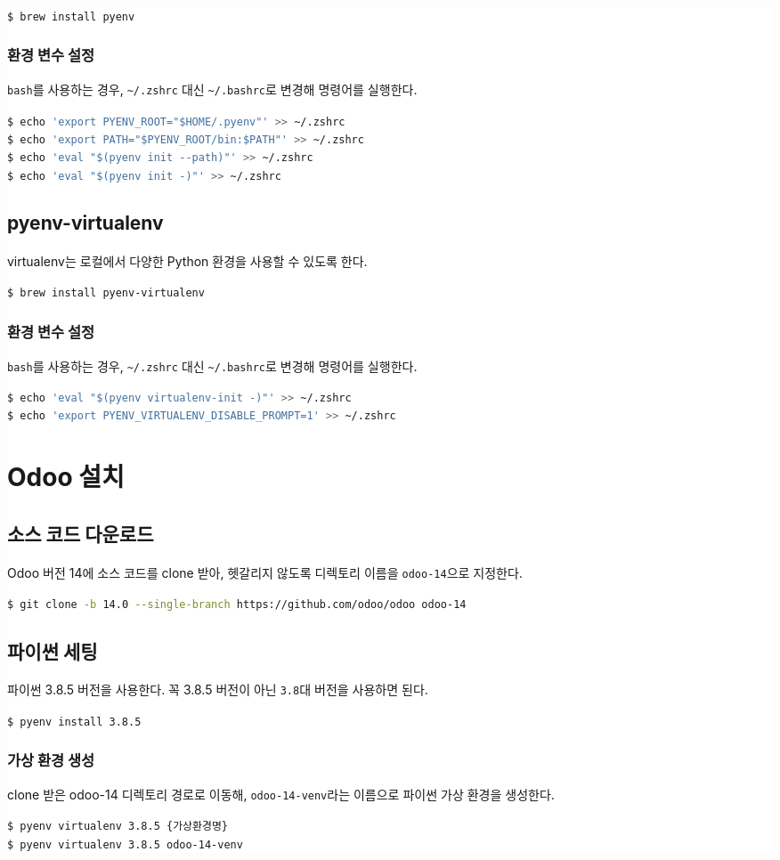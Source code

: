 ```bash
$ brew install pyenv
```

### 환경 변수 설정

`bash`를 사용하는 경우, `~/.zshrc` 대신 `~/.bashrc`로 변경해 명령어를 실행한다.

```bash
$ echo 'export PYENV_ROOT="$HOME/.pyenv"' >> ~/.zshrc
$ echo 'export PATH="$PYENV_ROOT/bin:$PATH"' >> ~/.zshrc
$ echo 'eval "$(pyenv init --path)"' >> ~/.zshrc
$ echo 'eval "$(pyenv init -)"' >> ~/.zshrc
```

## pyenv-virtualenv

virtualenv는 로컬에서 다양한 Python 환경을 사용할 수 있도록 한다.

```bash
$ brew install pyenv-virtualenv
```

### 환경 변수 설정

`bash`를 사용하는 경우, `~/.zshrc` 대신 `~/.bashrc`로 변경해 명령어를 실행한다.

```bash
$ echo 'eval "$(pyenv virtualenv-init -)"' >> ~/.zshrc
$ echo 'export PYENV_VIRTUALENV_DISABLE_PROMPT=1' >> ~/.zshrc
```

# Odoo 설치

## 소스 코드 다운로드

Odoo 버전 14에 소스 코드를 clone 받아, 헷갈리지 않도록 디렉토리 이름을 `odoo-14`으로 지정한다.

```bash
$ git clone -b 14.0 --single-branch https://github.com/odoo/odoo odoo-14
```

## 파이썬 세팅

파이썬 3.8.5 버전을 사용한다. 꼭 3.8.5 버전이 아닌 `3.8`대 버전을 사용하면 된다.

```bash
$ pyenv install 3.8.5
```

### 가상 환경 생성

clone 받은 odoo-14 디렉토리 경로로 이동해, `odoo-14-venv`라는 이름으로 파이썬 가상 환경을 생성한다.

```bash
$ pyenv virtualenv 3.8.5 {가상환경명}
$ pyenv virtualenv 3.8.5 odoo-14-venv
```
